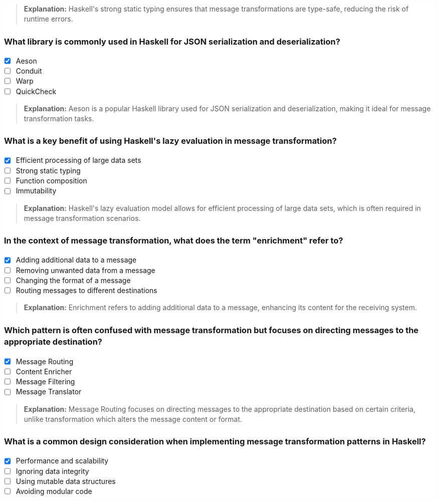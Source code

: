 > **Explanation:** Haskell's strong static typing ensures that message transformations are type-safe, reducing the risk of runtime errors.

### What library is commonly used in Haskell for JSON serialization and deserialization?

- [x] Aeson
- [ ] Conduit
- [ ] Warp
- [ ] QuickCheck

> **Explanation:** Aeson is a popular Haskell library used for JSON serialization and deserialization, making it ideal for message transformation tasks.

### What is a key benefit of using Haskell's lazy evaluation in message transformation?

- [x] Efficient processing of large data sets
- [ ] Strong static typing
- [ ] Function composition
- [ ] Immutability

> **Explanation:** Haskell's lazy evaluation model allows for efficient processing of large data sets, which is often required in message transformation scenarios.

### In the context of message transformation, what does the term "enrichment" refer to?

- [x] Adding additional data to a message
- [ ] Removing unwanted data from a message
- [ ] Changing the format of a message
- [ ] Routing messages to different destinations

> **Explanation:** Enrichment refers to adding additional data to a message, enhancing its content for the receiving system.

### Which pattern is often confused with message transformation but focuses on directing messages to the appropriate destination?

- [x] Message Routing
- [ ] Content Enricher
- [ ] Message Filtering
- [ ] Message Translator

> **Explanation:** Message Routing focuses on directing messages to the appropriate destination based on certain criteria, unlike transformation which alters the message content or format.

### What is a common design consideration when implementing message transformation patterns in Haskell?

- [x] Performance and scalability
- [ ] Ignoring data integrity
- [ ] Using mutable data structures
- [ ] Avoiding modular code

